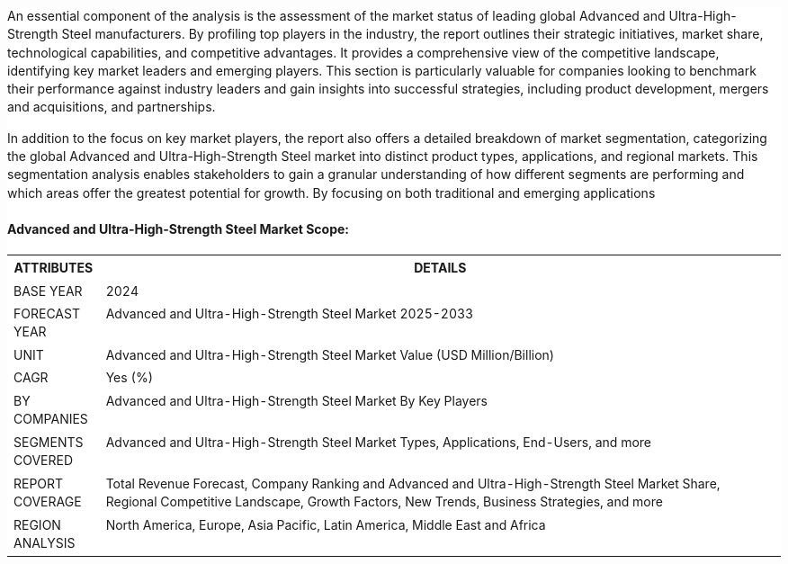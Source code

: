 An essential component of the analysis is the assessment of the market status of leading global Advanced and Ultra-High-Strength Steel manufacturers. By profiling top players in the industry, the report outlines their strategic initiatives, market share, technological capabilities, and competitive advantages. It provides a comprehensive view of the competitive landscape, identifying key market leaders and emerging players. This section is particularly valuable for companies looking to benchmark their performance against industry leaders and gain insights into successful strategies, including product development, mergers and acquisitions, and partnerships.

In addition to the focus on key market players, the report also offers a detailed breakdown of market segmentation, categorizing the global Advanced and Ultra-High-Strength Steel market into distinct product types, applications, and regional markets. This segmentation analysis enables stakeholders to gain a granular understanding of how different segments are performing and which areas offer the greatest potential for growth. By focusing on both traditional and emerging applications

<h4>Advanced and Ultra-High-Strength Steel Market Scope:</h4>
<table>
<tr>
<th>ATTRIBUTES</th>
<th>DETAILS</th>
</tr>
<tr>
<td>BASE YEAR</td>
<td>2024</td>
</tr>
<tr>
<td>FORECAST YEAR</td>
<td>Advanced and Ultra-High-Strength Steel Market 2025-2033</td>
</tr>
<tr>
<td>UNIT</td>
<td>Advanced and Ultra-High-Strength Steel Market Value (USD Million/Billion)</td>
<tr>
<td>CAGR</td>
<td>Yes (%)</td>
</tr>
</tr>
<tr>
<td>BY COMPANIES</td>
<td>Advanced and Ultra-High-Strength Steel Market By Key Players</td>
</tr>
<tr>
<td>SEGMENTS COVERED</td>
<td>Advanced and Ultra-High-Strength Steel Market Types, Applications, End-Users, and more</td>
</tr>
<tr>
<td>REPORT COVERAGE</td>
<td>Total Revenue Forecast, Company Ranking and Advanced and Ultra-High-Strength Steel Market Share, Regional Competitive Landscape, Growth Factors, New Trends, Business Strategies, and more</td>
</tr>
<tr>
<td>REGION ANALYSIS</td>
<td>North America, Europe, Asia Pacific, Latin America, Middle East and Africa</td>
</tr>
</table>

